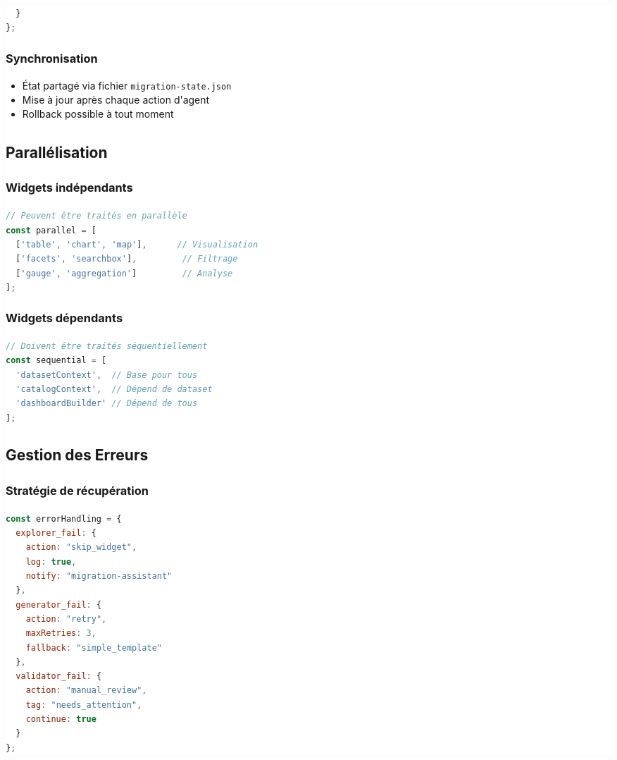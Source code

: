 ```javascript
  }
};
```

### Synchronisation
- État partagé via fichier `migration-state.json`
- Mise à jour après chaque action d'agent
- Rollback possible à tout moment

## Parallélisation

### Widgets indépendants
```javascript
// Peuvent être traités en parallèle
const parallel = [
  ['table', 'chart', 'map'],      // Visualisation
  ['facets', 'searchbox'],         // Filtrage
  ['gauge', 'aggregation']         // Analyse
];
```

### Widgets dépendants
```javascript
// Doivent être traités séquentiellement
const sequential = [
  'datasetContext',  // Base pour tous
  'catalogContext',  // Dépend de dataset
  'dashboardBuilder' // Dépend de tous
];
```

## Gestion des Erreurs

### Stratégie de récupération
```javascript
const errorHandling = {
  explorer_fail: {
    action: "skip_widget",
    log: true,
    notify: "migration-assistant"
  },
  generator_fail: {
    action: "retry",
    maxRetries: 3,
    fallback: "simple_template"
  },
  validator_fail: {
    action: "manual_review",
    tag: "needs_attention",
    continue: true
  }
};
```
